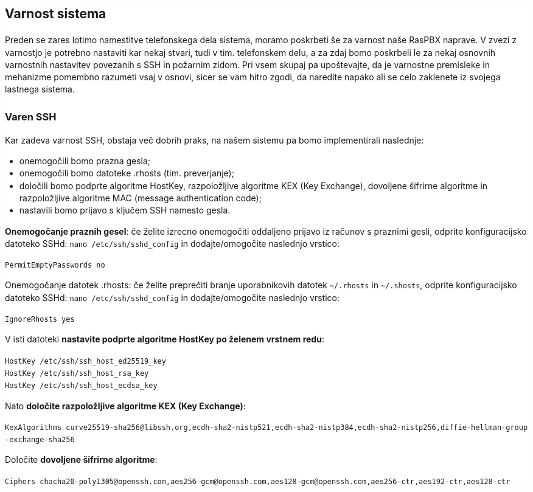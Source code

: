 ## Varnost sistema

Preden se zares lotimo namestitve telefonskega dela sistema, moramo poskrbeti še za varnost naše RasPBX naprave. V zvezi z varnostjo je potrebno nastaviti kar nekaj stvari, tudi v tim. telefonskem delu, a za zdaj bomo poskrbeli le za nekaj osnovnih varnostnih nastavitev povezanih s SSH in požarnim zidom. Pri vsem skupaj pa upoštevajte, da je varnostne premisleke in mehanizme pomembno razumeti vsaj v osnovi, sicer se vam hitro zgodi, da naredite napako ali se celo zaklenete iz svojega lastnega sistema.

### Varen SSH

Kar zadeva varnost SSH, obstaja več dobrih praks, na našem sistemu pa bomo implementirali naslednje:

- onemogočili bomo prazna gesla;
- onemogočili bomo datoteke .rhosts (tim. preverjanje);
- določili bomo podprte algoritme HostKey, razpoložljive algoritme KEX (Key Exchange), dovoljene šifrirne algoritme in razpoložljive algoritme MAC (message authentication code);
- nastavili bomo prijavo s ključem SSH namesto gesla.

**Onemogočanje praznih gesel**: če želite izrecno onemogočiti oddaljeno prijavo iz računov s praznimi gesli, odprite konfiguracijsko datoteko SSHd: `nano /etc/ssh/sshd_config` in dodajte/omogočite naslednjo vrstico:

```ssh-config
PermitEmptyPasswords no
```

Onemogočanje datotek .rhosts: če želite preprečiti branje uporabnikovih datotek `~/.rhosts` in `~/.shosts`, odprite konfiguracijsko datoteko SSHd: `nano /etc/ssh/sshd_config` in dodajte/omogočite naslednjo vrstico:

```ssh-config
IgnoreRhosts yes
```

V isti datoteki **nastavite podprte algoritme HostKey po želenem vrstnem redu**:

```ssh-config
HostKey /etc/ssh/ssh_host_ed25519_key
HostKey /etc/ssh/ssh_host_rsa_key
HostKey /etc/ssh/ssh_host_ecdsa_key
```

Nato **določite razpoložljive algoritme KEX (Key Exchange)**:

```ssh-config
KexAlgorithms curve25519-sha256@libssh.org,ecdh-sha2-nistp521,ecdh-sha2-nistp384,ecdh-sha2-nistp256,diffie-hellman-group-exchange-sha256
```

Določite **dovoljene šifrirne algoritme**:

```ssh-config
Ciphers chacha20-poly1305@openssh.com,aes256-gcm@openssh.com,aes128-gcm@openssh.com,aes256-ctr,aes192-ctr,aes128-ctr
```
